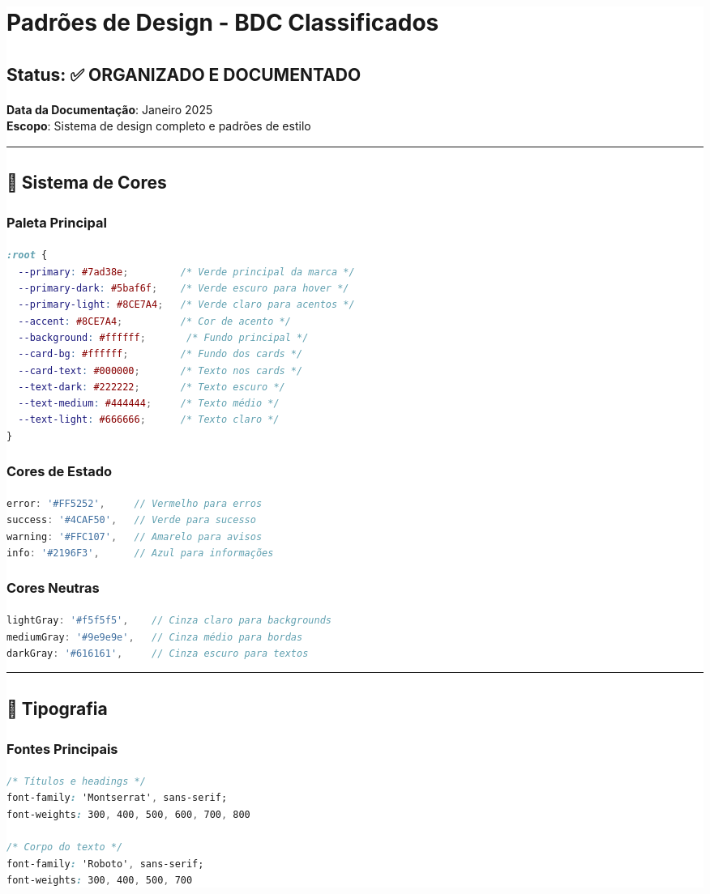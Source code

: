 # Padrões de Design - BDC Classificados

## Status: ✅ ORGANIZADO E DOCUMENTADO

**Data da Documentação**: Janeiro 2025  
**Escopo**: Sistema de design completo e padrões de estilo

---

## 🎨 Sistema de Cores

### Paleta Principal
```css
:root {
  --primary: #7ad38e;         /* Verde principal da marca */
  --primary-dark: #5baf6f;    /* Verde escuro para hover */
  --primary-light: #8CE7A4;   /* Verde claro para acentos */
  --accent: #8CE7A4;          /* Cor de acento */
  --background: #ffffff;       /* Fundo principal */
  --card-bg: #ffffff;         /* Fundo dos cards */
  --card-text: #000000;       /* Texto nos cards */
  --text-dark: #222222;       /* Texto escuro */
  --text-medium: #444444;     /* Texto médio */
  --text-light: #666666;      /* Texto claro */
}
```

### Cores de Estado
```typescript
error: '#FF5252',     // Vermelho para erros
success: '#4CAF50',   // Verde para sucesso  
warning: '#FFC107',   // Amarelo para avisos
info: '#2196F3',      // Azul para informações
```

### Cores Neutras
```typescript
lightGray: '#f5f5f5',    // Cinza claro para backgrounds
mediumGray: '#9e9e9e',   // Cinza médio para bordas
darkGray: '#616161',     // Cinza escuro para textos
```

---

## 📝 Tipografia

### Fontes Principais
```css
/* Títulos e headings */
font-family: 'Montserrat', sans-serif;
font-weights: 300, 400, 500, 600, 700, 800

/* Corpo do texto */
font-family: 'Roboto', sans-serif;
font-weights: 300, 400, 500, 700
```
